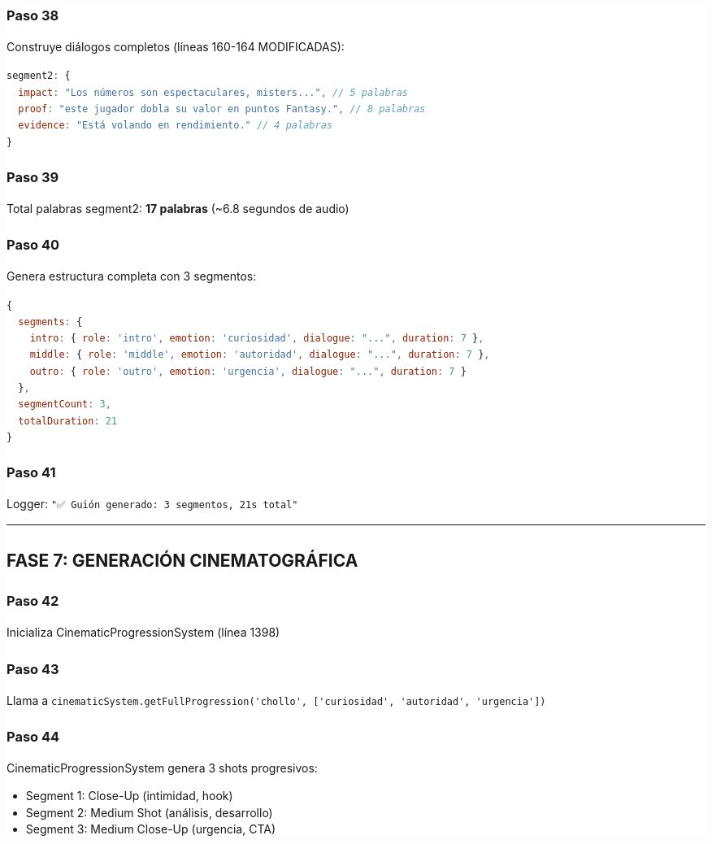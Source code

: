 ### Paso 38

Construye diálogos completos (líneas 160-164 MODIFICADAS):

```javascript
segment2: {
  impact: "Los números son espectaculares, misters...", // 5 palabras
  proof: "este jugador dobla su valor en puntos Fantasy.", // 8 palabras
  evidence: "Está volando en rendimiento." // 4 palabras
}
```

### Paso 39

Total palabras segment2: **17 palabras** (~6.8 segundos de audio)

### Paso 40

Genera estructura completa con 3 segmentos:

```javascript
{
  segments: {
    intro: { role: 'intro', emotion: 'curiosidad', dialogue: "...", duration: 7 },
    middle: { role: 'middle', emotion: 'autoridad', dialogue: "...", duration: 7 },
    outro: { role: 'outro', emotion: 'urgencia', dialogue: "...", duration: 7 }
  },
  segmentCount: 3,
  totalDuration: 21
}
```

### Paso 41

Logger: `"✅ Guión generado: 3 segmentos, 21s total"`

---

## FASE 7: GENERACIÓN CINEMATOGRÁFICA

### Paso 42

Inicializa CinematicProgressionSystem (línea 1398)

### Paso 43

Llama a
`cinematicSystem.getFullProgression('chollo', ['curiosidad', 'autoridad', 'urgencia'])`

### Paso 44

CinematicProgressionSystem genera 3 shots progresivos:

- Segment 1: Close-Up (intimidad, hook)
- Segment 2: Medium Shot (análisis, desarrollo)
- Segment 3: Medium Close-Up (urgencia, CTA)
